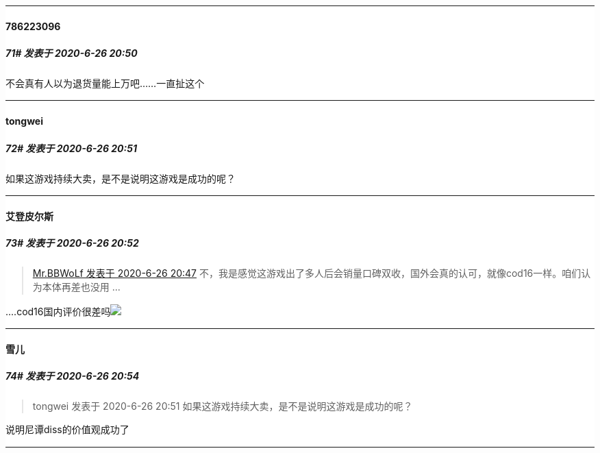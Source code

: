 *****

####  786223096  
##### 71#       发表于 2020-6-26 20:50




不会真有人以为退货量能上万吧……一直扯这个







*****

####  tongwei  
##### 72#       发表于 2020-6-26 20:51




如果这游戏持续大卖，是不是说明这游戏是成功的呢？







*****

####  艾登皮尔斯  
##### 73#       发表于 2020-6-26 20:52



<blockquote><a href="httphttps://bbs.saraba1st.com/2b/forum.php?mod=redirect&amp;goto=findpost&amp;pid=47963331&amp;ptid=1944241" target="_blank">Mr.BBWoLf 发表于 2020-6-26 20:47</a>
不，我是感觉这游戏出了多人后会销量口碑双收，国外会真的认可，就像cod16一样。咱们认为本体再差也没用 ...</blockquote>
....cod16国内评价很差吗<img src="https://static.saraba1st.com/image/smiley/face2017/003.png" referrerpolicy="no-referrer">







*****

####  雪儿  
##### 74#       发表于 2020-6-26 20:54



<blockquote>tongwei 发表于 2020-6-26 20:51
如果这游戏持续大卖，是不是说明这游戏是成功的呢？</blockquote>
说明尼谭diss的价值观成功了







*****
